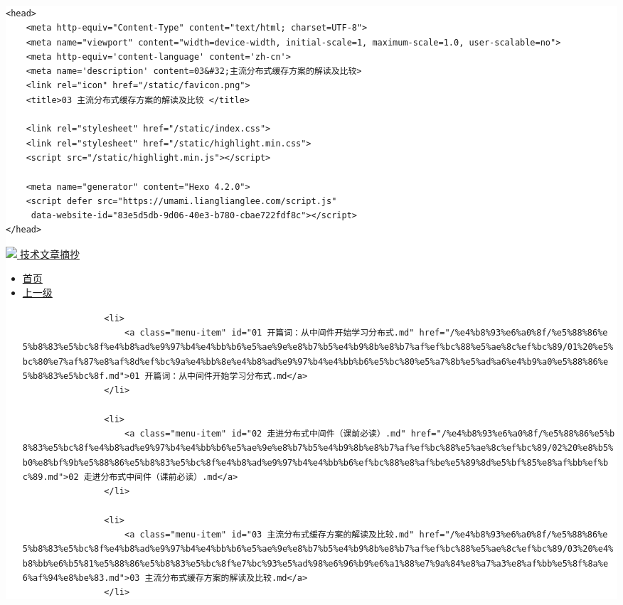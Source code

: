 <!DOCTYPE html>
<html xmlns="http://www.w3.org/1999/xhtml">

<head>

    <head>
        <meta http-equiv="Content-Type" content="text/html; charset=UTF-8">
        <meta name="viewport" content="width=device-width, initial-scale=1, maximum-scale=1.0, user-scalable=no">
        <meta http-equiv='content-language' content='zh-cn'>
        <meta name='description' content=03&#32;主流分布式缓存方案的解读及比较>
        <link rel="icon" href="/static/favicon.png">
        <title>03 主流分布式缓存方案的解读及比较 </title>
        
        <link rel="stylesheet" href="/static/index.css">
        <link rel="stylesheet" href="/static/highlight.min.css">
        <script src="/static/highlight.min.js"></script>
        
        <meta name="generator" content="Hexo 4.2.0">
        <script defer src="https://umami.lianglianglee.com/script.js"
         data-website-id="83e5d5db-9d06-40e3-b780-cbae722fdf8c"></script>
    </head>

<body>
    <div class="book-container">
        <div class="book-sidebar">
            <div class="book-brand">
                <a href="/">
                    <img src="/static/favicon.png">
                    <span>技术文章摘抄</span>
                </a>
            </div>
            <div class="book-menu uncollapsible">
                <ul class="uncollapsible">
                    <li><a href="/" class="current-tab">首页</a></li>
                    <li><a href="../">上一级</a></li>
                </ul>
                <ul class="uncollapsible">
                    
                    <li>
                        <a class="menu-item" id="01 开篇词：从中间件开始学习分布式.md" href="/%e4%b8%93%e6%a0%8f/%e5%88%86%e5%b8%83%e5%bc%8f%e4%b8%ad%e9%97%b4%e4%bb%b6%e5%ae%9e%e8%b7%b5%e4%b9%8b%e8%b7%af%ef%bc%88%e5%ae%8c%ef%bc%89/01%20%e5%bc%80%e7%af%87%e8%af%8d%ef%bc%9a%e4%bb%8e%e4%b8%ad%e9%97%b4%e4%bb%b6%e5%bc%80%e5%a7%8b%e5%ad%a6%e4%b9%a0%e5%88%86%e5%b8%83%e5%bc%8f.md">01 开篇词：从中间件开始学习分布式.md</a>
                    </li>
                    
                    <li>
                        <a class="menu-item" id="02 走进分布式中间件（课前必读）.md" href="/%e4%b8%93%e6%a0%8f/%e5%88%86%e5%b8%83%e5%bc%8f%e4%b8%ad%e9%97%b4%e4%bb%b6%e5%ae%9e%e8%b7%b5%e4%b9%8b%e8%b7%af%ef%bc%88%e5%ae%8c%ef%bc%89/02%20%e8%b5%b0%e8%bf%9b%e5%88%86%e5%b8%83%e5%bc%8f%e4%b8%ad%e9%97%b4%e4%bb%b6%ef%bc%88%e8%af%be%e5%89%8d%e5%bf%85%e8%af%bb%ef%bc%89.md">02 走进分布式中间件（课前必读）.md</a>
                    </li>
                    
                    <li>
                        <a class="menu-item" id="03 主流分布式缓存方案的解读及比较.md" href="/%e4%b8%93%e6%a0%8f/%e5%88%86%e5%b8%83%e5%bc%8f%e4%b8%ad%e9%97%b4%e4%bb%b6%e5%ae%9e%e8%b7%b5%e4%b9%8b%e8%b7%af%ef%bc%88%e5%ae%8c%ef%bc%89/03%20%e4%b8%bb%e6%b5%81%e5%88%86%e5%b8%83%e5%bc%8f%e7%bc%93%e5%ad%98%e6%96%b9%e6%a1%88%e7%9a%84%e8%a7%a3%e8%af%bb%e5%8f%8a%e6%af%94%e8%be%83.md">03 主流分布式缓存方案的解读及比较.md</a>
                    </li>
                    
